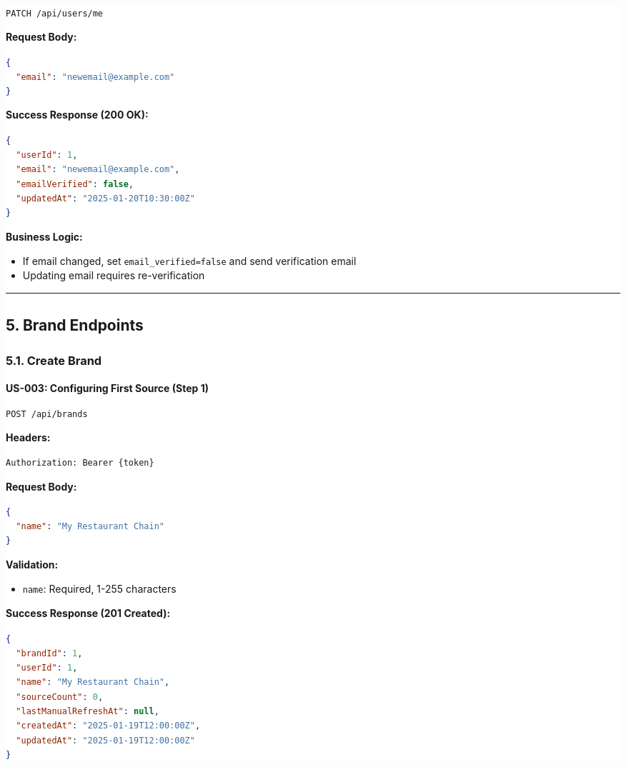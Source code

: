 ```http
PATCH /api/users/me
```

**Request Body:**
```json
{
  "email": "newemail@example.com"
}
```

**Success Response (200 OK):**
```json
{
  "userId": 1,
  "email": "newemail@example.com",
  "emailVerified": false,
  "updatedAt": "2025-01-20T10:30:00Z"
}
```

**Business Logic:**
- If email changed, set `email_verified=false` and send verification email
- Updating email requires re-verification

---

## 5. Brand Endpoints

### 5.1. Create Brand

**US-003: Configuring First Source (Step 1)**

```http
POST /api/brands
```

**Headers:**
```
Authorization: Bearer {token}
```

**Request Body:**
```json
{
  "name": "My Restaurant Chain"
}
```

**Validation:**
- `name`: Required, 1-255 characters

**Success Response (201 Created):**
```json
{
  "brandId": 1,
  "userId": 1,
  "name": "My Restaurant Chain",
  "sourceCount": 0,
  "lastManualRefreshAt": null,
  "createdAt": "2025-01-19T12:00:00Z",
  "updatedAt": "2025-01-19T12:00:00Z"
}
```
